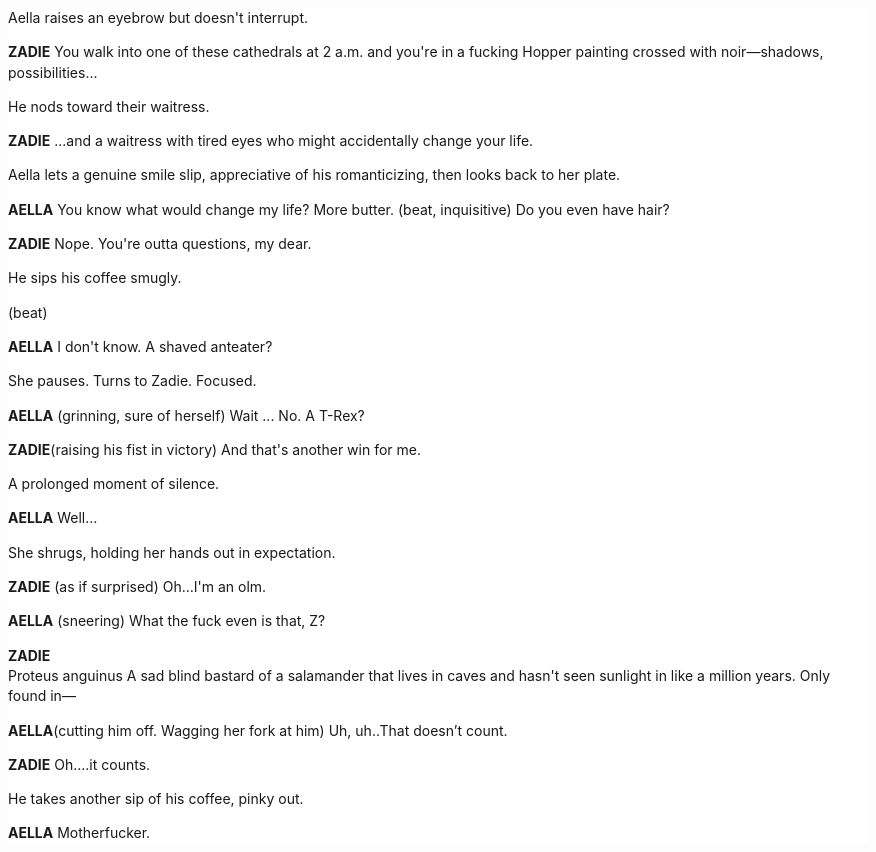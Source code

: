 Aella raises an eyebrow but doesn't interrupt.

**ZADIE** 
You walk into one of these cathedrals at 2 a.m. and you're in a fucking Hopper painting crossed with noir—shadows, possibilities...

He nods toward their waitress.

**ZADIE** 
...and a waitress with tired eyes who might accidentally change your life.

Aella lets a genuine smile slip, appreciative of his romanticizing, then looks back to her plate.

**AELLA** 
You know what would change my life? More butter. (beat, inquisitive) Do you even have hair?

**ZADIE**
Nope. You're outta questions, my dear.

He sips his coffee smugly.

(beat)

**AELLA**
I don't know.  A shaved anteater?

She pauses.  Turns to Zadie.  Focused.

**AELLA** (grinning, sure of herself)
Wait ... No.   A T-Rex?

**ZADIE**(raising his fist in victory)
And that's another win for me.

A prolonged moment of silence.

**AELLA** 
Well…

She shrugs, holding her hands out in expectation.

**ZADIE** (as if surprised)
Oh…I'm an olm. 

**AELLA** (sneering)
What the fuck even is that, Z?

**ZADIE**  
Proteus anguinus A sad blind bastard of a salamander that lives in caves and hasn't seen sunlight in like a million years. Only found in—

**AELLA**(cutting him off.  Wagging her fork at him)
Uh, uh..That doesn’t count.

**ZADIE**
Oh….it counts.

He takes another sip of his coffee, pinky out.

**AELLA** 
Motherfucker.
